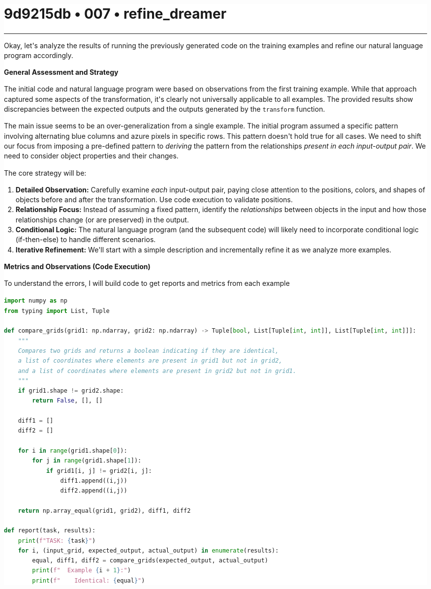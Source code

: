# 9d9215db • 007 • refine_dreamer

---
Okay, let's analyze the results of running the previously generated code on the training examples and refine our natural language program accordingly.

**General Assessment and Strategy**

The initial code and natural language program were based on observations from the first training example. While that approach captured some aspects of the transformation, it's clearly not universally applicable to all examples. The provided results show discrepancies between the expected outputs and the outputs generated by the `transform` function.

The main issue seems to be an over-generalization from a single example. The initial program assumed a specific pattern involving alternating blue columns and azure pixels in specific rows. This pattern doesn't hold true for all cases. We need to shift our focus from imposing a pre-defined pattern to *deriving* the pattern from the relationships *present in each input-output pair*. We need to consider object properties and their changes.

The core strategy will be:

1. **Detailed Observation:**  Carefully examine *each* input-output pair, paying close attention to the positions, colors, and shapes of objects before and after the transformation. Use code execution to validate positions.
2. **Relationship Focus:** Instead of assuming a fixed pattern, identify the *relationships* between objects in the input and how those relationships change (or are preserved) in the output.
3. **Conditional Logic:** The natural language program (and the subsequent code) will likely need to incorporate conditional logic (if-then-else) to handle different scenarios.
4. **Iterative Refinement:** We'll start with a simple description and incrementally refine it as we analyze more examples.

**Metrics and Observations (Code Execution)**

To understand the errors, I will build code to get reports and metrics from each example

```python
import numpy as np
from typing import List, Tuple

def compare_grids(grid1: np.ndarray, grid2: np.ndarray) -> Tuple[bool, List[Tuple[int, int]], List[Tuple[int, int]]]:
    """
    Compares two grids and returns a boolean indicating if they are identical,
    a list of coordinates where elements are present in grid1 but not in grid2,
    and a list of coordinates where elements are present in grid2 but not in grid1.
    """
    if grid1.shape != grid2.shape:
        return False, [], []

    diff1 = []
    diff2 = []

    for i in range(grid1.shape[0]):
        for j in range(grid1.shape[1]):
            if grid1[i, j] != grid2[i, j]:
                diff1.append((i,j))
                diff2.append((i,j))

    return np.array_equal(grid1, grid2), diff1, diff2

def report(task, results):
    print(f"TASK: {task}")
    for i, (input_grid, expected_output, actual_output) in enumerate(results):
        equal, diff1, diff2 = compare_grids(expected_output, actual_output)
        print(f"  Example {i + 1}:")
        print(f"    Identical: {equal}")
```
